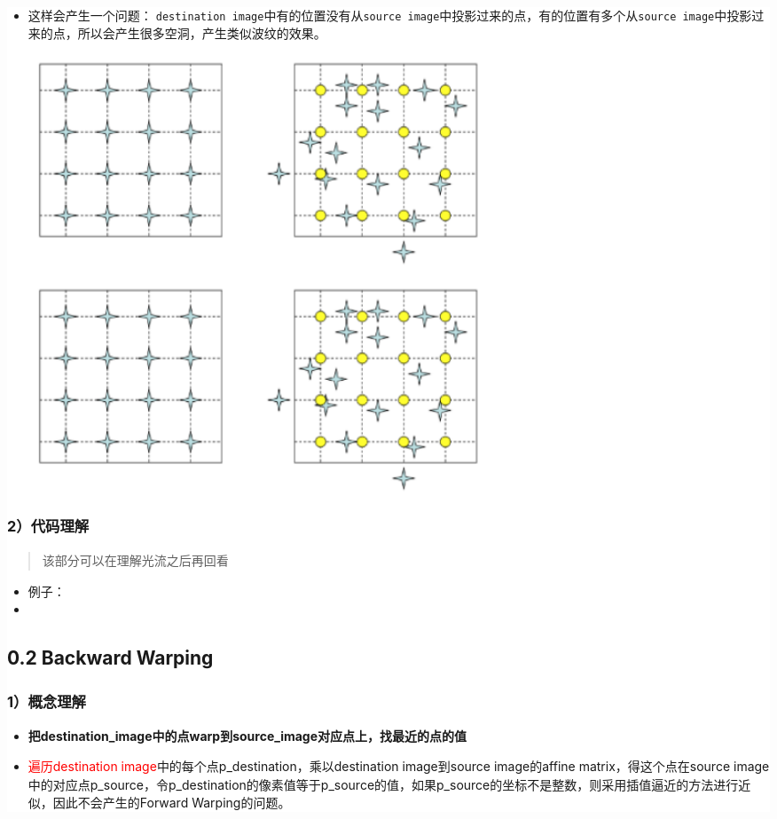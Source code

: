   - 这样会产生一个问题： `destination image`中有的位置没有从`source image`中投影过来的点，有的位置有多个从`source image`中投影过来的点，所以会产生很多空洞，产生类似波纹的效果。 

    ![](../../../../themes/yilia/source/img/paper/video_process/optic_flow/2.png)

    ![](img/paper/video_process/optic_flow/2.png)

### 2）代码理解

>该部分可以在理解光流之后再回看

- 例子：
- 

## 0.2 Backward Warping

### 1）概念理解

-  **把destination_image中的点warp到source_image对应点上，找最近的点的值** 

  -  <font color=Red>遍历destination image</font>中的每个点p_destination，乘以destination image到source image的affine matrix，得这个点在source image中的对应点p_source，令p_destination的像素值等于p_source的值，如果p_source的坐标不是整数，则采用插值逼近的方法进行近似，因此不会产生的Forward Warping的问题。

